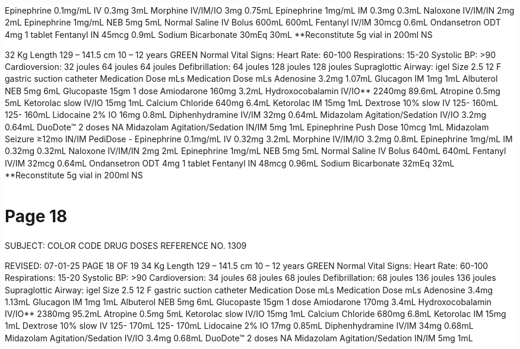 Epinephrine 0.1mg/mL IV 0.3mg 3mL Morphine IV/IM/IO 3mg 0.75mL 
Epinephrine 1mg/mL IM 0.3mg 0.3mL Naloxone IV/IM/IN 2mg 2mL 
Epinephrine 1mg/mL NEB 5mg 5mL Normal Saline IV Bolus 600mL 600mL 
Fentanyl IV/IM 30mcg 0.6mL Ondansetron ODT 4mg 1 tablet 
Fentanyl IN 45mcg 0.9mL Sodium Bicarbonate 30mEq 30mL 
**Reconstitute 5g vial in 200ml NS 
 
32 Kg 
Length 129 – 141.5 cm 10 – 12 years 
GREEN 
Normal Vital Signs: Heart Rate: 60-100 Respirations: 15-20 Systolic BP: >90 
Cardioversion: 32 joules 64 joules 64 joules 
Defibrillation: 64 joules 128 joules 128 joules 
Supraglottic Airway: igel Size 2.5 12 F gastric suction catheter 
Medication Dose mLs Medication Dose mLs 
Adenosine 3.2mg 1.07mL Glucagon IM 1mg 1mL 
Albuterol NEB 5mg 6mL Glucopaste 15gm 1 dose 
Amiodarone 160mg 3.2mL Hydroxocobalamin IV/IO** 2240mg 89.6mL 
Atropine 0.5mg 5mL Ketorolac slow IV/IO 15mg 1mL 
Calcium Chloride 640mg 6.4mL Ketorolac IM 15mg 1mL 
Dextrose 10% slow IV 125-
160mL 
125-
160mL 
Lidocaine 2% IO 16mg 0.8mL 
Diphenhydramine IV/IM 32mg 0.64mL Midazolam Agitation/Sedation IV/IO 3.2mg 0.64mL 
DuoDote™ 2 doses NA Midazolam Agitation/Sedation IN/IM 5mg 1mL 
Epinephrine Push Dose 10mcg 1mL Midazolam Seizure ≥12mo IN/IM PediDose - 
Epinephrine 0.1mg/mL 
IV 
0.32mg 3.2mL Morphine IV/IM/IO 3.2mg 0.8mL 
Epinephrine 1mg/mL IM 0.32mg 0.32mL Naloxone IV/IM/IN 2mg 2mL 
Epinephrine 1mg/mL 
NEB 
5mg 5mL Normal Saline IV Bolus 640mL 640mL 
Fentanyl IV/IM 32mcg 0.64mL Ondansetron ODT 4mg 1 tablet 
Fentanyl IN 48mcg 0.96mL Sodium Bicarbonate 32mEq 32mL 
**Reconstitute 5g vial in 200ml NS

# Page 18

SUBJECT: COLOR CODE DRUG DOSES REFERENCE NO. 1309 
 
REVISED: 07-01-25 PAGE 18 OF 19 
34 Kg 
Length 129 – 141.5 cm 10 – 12 years 
GREEN 
Normal Vital Signs: Heart Rate: 60-100 Respirations: 15-20 Systolic BP: >90 
Cardioversion: 34 joules 68 joules 68 joules 
Defibrillation: 68 joules 136 joules 136 joules 
Supraglottic Airway: igel Size 2.5 12 F gastric suction catheter 
Medication Dose mLs Medication Dose mLs 
Adenosine 3.4mg 1.13mL Glucagon IM 1mg 1mL 
Albuterol NEB 5mg 6mL Glucopaste 15gm 1 dose 
Amiodarone 170mg 3.4mL Hydroxocobalamin IV/IO** 2380mg 95.2mL 
Atropine 0.5mg 5mL Ketorolac slow IV/IO 15mg 1mL 
Calcium Chloride 680mg 6.8mL Ketorolac IM 15mg 1mL 
Dextrose 10% slow IV 125-
170mL 
125-
170mL 
Lidocaine 2% IO 17mg 0.85mL 
Diphenhydramine IV/IM 34mg 0.68mL Midazolam Agitation/Sedation IV/IO 3.4mg 0.68mL 
DuoDote™ 2 doses NA Midazolam Agitation/Sedation IN/IM 5mg 1mL 